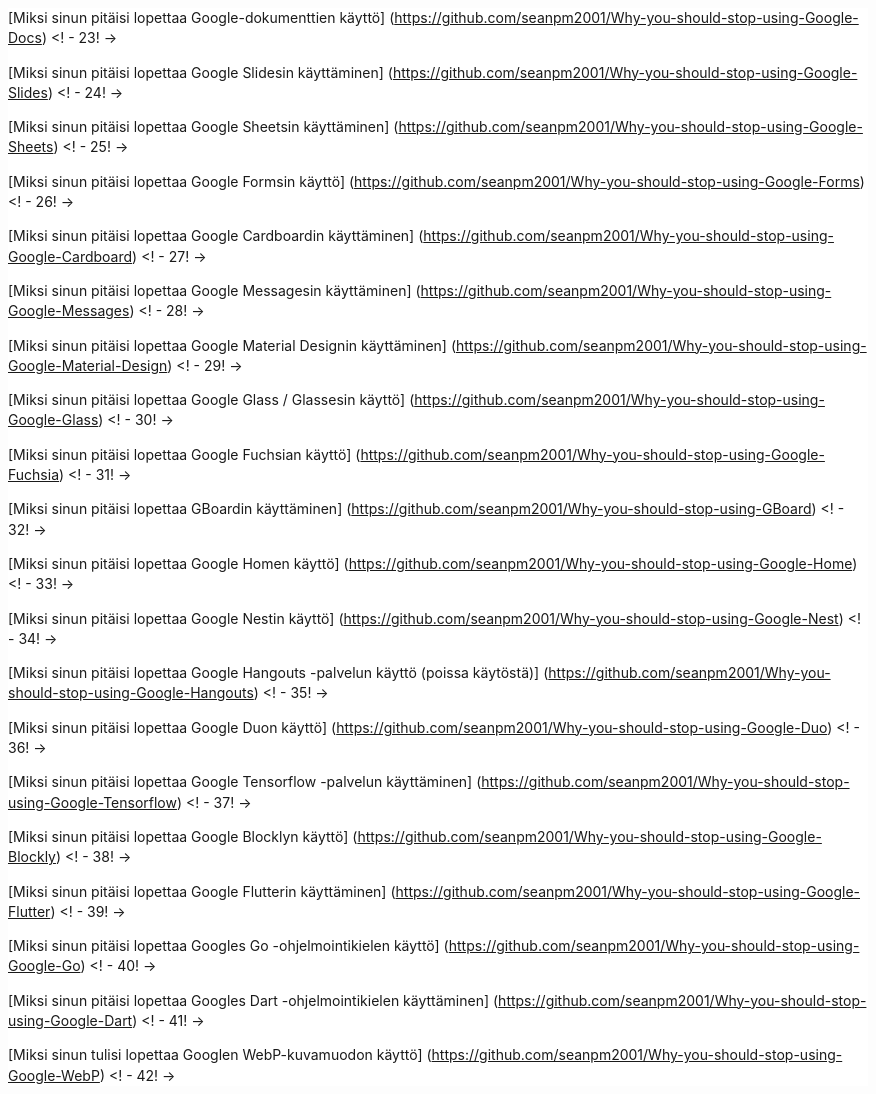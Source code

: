 [Miksi sinun pitäisi lopettaa Google-dokumenttien käyttö] (https://github.com/seanpm2001/Why-you-should-stop-using-Google-Docs) <! - 23! ->

[Miksi sinun pitäisi lopettaa Google Slidesin käyttäminen] (https://github.com/seanpm2001/Why-you-should-stop-using-Google-Slides) <! - 24! ->

[Miksi sinun pitäisi lopettaa Google Sheetsin käyttäminen] (https://github.com/seanpm2001/Why-you-should-stop-using-Google-Sheets) <! - 25! ->

[Miksi sinun pitäisi lopettaa Google Formsin käyttö] (https://github.com/seanpm2001/Why-you-should-stop-using-Google-Forms) <! - 26! ->

[Miksi sinun pitäisi lopettaa Google Cardboardin käyttäminen] (https://github.com/seanpm2001/Why-you-should-stop-using-Google-Cardboard) <! - 27! ->

[Miksi sinun pitäisi lopettaa Google Messagesin käyttäminen] (https://github.com/seanpm2001/Why-you-should-stop-using-Google-Messages) <! - 28! ->

[Miksi sinun pitäisi lopettaa Google Material Designin käyttäminen] (https://github.com/seanpm2001/Why-you-should-stop-using-Google-Material-Design) <! - 29! ->

[Miksi sinun pitäisi lopettaa Google Glass / Glassesin käyttö] (https://github.com/seanpm2001/Why-you-should-stop-using-Google-Glass) <! - 30! ->

[Miksi sinun pitäisi lopettaa Google Fuchsian käyttö] (https://github.com/seanpm2001/Why-you-should-stop-using-Google-Fuchsia) <! - 31! ->

[Miksi sinun pitäisi lopettaa GBoardin käyttäminen] (https://github.com/seanpm2001/Why-you-should-stop-using-GBoard) <! - 32! ->

[Miksi sinun pitäisi lopettaa Google Homen käyttö] (https://github.com/seanpm2001/Why-you-should-stop-using-Google-Home) <! - 33! ->

[Miksi sinun pitäisi lopettaa Google Nestin käyttö] (https://github.com/seanpm2001/Why-you-should-stop-using-Google-Nest) <! - 34! ->

[Miksi sinun pitäisi lopettaa Google Hangouts -palvelun käyttö (poissa käytöstä)] (https://github.com/seanpm2001/Why-you-should-stop-using-Google-Hangouts) <! - 35! ->

[Miksi sinun pitäisi lopettaa Google Duon käyttö] (https://github.com/seanpm2001/Why-you-should-stop-using-Google-Duo) <! - 36! ->

[Miksi sinun pitäisi lopettaa Google Tensorflow -palvelun käyttäminen] (https://github.com/seanpm2001/Why-you-should-stop-using-Google-Tensorflow) <! - 37! ->

[Miksi sinun pitäisi lopettaa Google Blocklyn käyttö] (https://github.com/seanpm2001/Why-you-should-stop-using-Google-Blockly) <! - 38! ->

[Miksi sinun pitäisi lopettaa Google Flutterin käyttäminen] (https://github.com/seanpm2001/Why-you-should-stop-using-Google-Flutter) <! - 39! ->

[Miksi sinun pitäisi lopettaa Googles Go -ohjelmointikielen käyttö] (https://github.com/seanpm2001/Why-you-should-stop-using-Google-Go) <! - 40! ->

[Miksi sinun pitäisi lopettaa Googles Dart -ohjelmointikielen käyttäminen] (https://github.com/seanpm2001/Why-you-should-stop-using-Google-Dart) <! - 41! ->

[Miksi sinun tulisi lopettaa Googlen WebP-kuvamuodon käyttö] (https://github.com/seanpm2001/Why-you-should-stop-using-Google-WebP) <! - 42! ->
